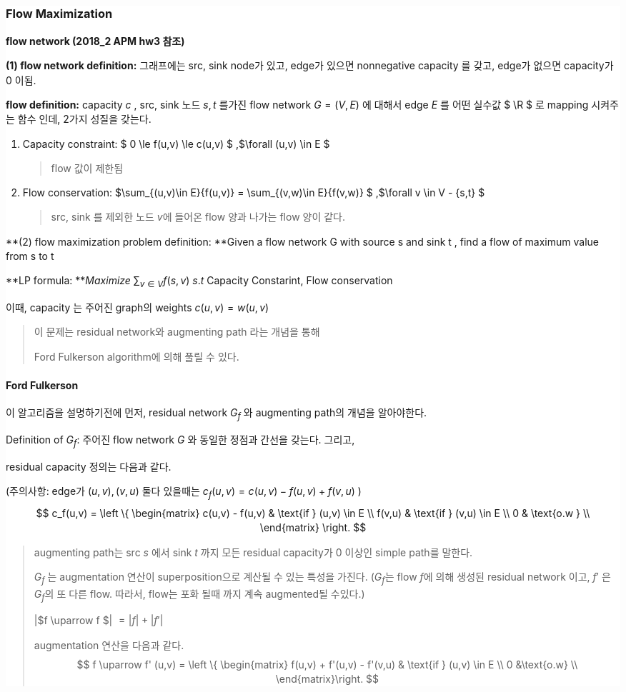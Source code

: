 ### Flow Maximization

**flow network (2018_2 APM hw3 참조)**

**(1) flow network definition:** 그래프에는 src, sink node가 있고, edge가 있으면 nonnegative capacity 를 갖고, edge가 없으면 capacity가 0 이됨. 

**flow definition:** capacity $c$ , src, sink 노드 $s, t$ 를가진 flow network $G = (V,E)$ 에 대해서 edge $E$ 를 어떤 실수값 $ \R $  로 mapping 시켜주는 함수 인데, 2가지 성질을 갖는다. 

1. Capacity constraint: $ 0 \le f(u,v) \le c(u,v) $  ,$\forall (u,v) \in E $

   > flow 값이 제한됨

2. Flow conservation: $\sum_{(u,v)\in E}{f(u,v)}  = \sum_{(v,w)\in E}{f(v,w)} $ ,$\forall v \in V - \{s,t\} $

   > src, sink 를 제외한 노드 $v$에 들어온 flow 양과  나가는 flow 양이 같다. 

**(2) flow maximization problem definition: **Given a flow network G with source s and sink t , find a flow of maximum value from s to t

**LP formula: **$Maximize$ $\sum_{v\in V}{f(s,v)}$   $s.t$  Capacity Constarint, Flow conservation 

이때, capacity 는 주어진 graph의 weights $c(u, v) = w(u,v)$

> 이 문제는 residual network와 augmenting path 라는 개념을 통해 
>
> Ford Fulkerson algorithm에 의해 풀릴 수 있다.

#### Ford Fulkerson

이 알고리즘을 설명하기전에 먼저,  residual network $G_f$ 와 augmenting path의 개념을 알아야한다.

Definition of $G_f$: 주어진 flow network $G$ 와 동일한 정점과 간선을 갖는다. 그리고,  

residual capacity 정의는 다음과 같다.  

(주의사항: edge가 $(u,v),(v,u)$ 둘다 있을때는 $c_f(u,v)  = c(u,v) - f(u,v) + f(v,u)$ ) 
$$
c_f(u,v) = \left \{ \begin{matrix}
c(u,v) - f(u,v)  & \text{if } (u,v) \in E \\ 
f(v,u) & \text{if } (v,u) \in E \\
0 & \text{o.w } \\
\end{matrix} \right.
$$

> augmenting path는 src $s$ 에서 sink $t$ 까지 모든 residual capacity가 0 이상인 simple path를 말한다.  
>
> $G_f$ 는 augmentation 연산이 superposition으로 계산될 수 있는 특성을 가진다. ($G_f$는 flow $f$에 의해 생성된 residual network 이고, $f'$ 은 $G_f$의 또 다른 flow. 따라서, flow는 포화 될때 까지 계속 augmented될 수있다.) 
>
> |$f \uparrow f $| $=  |f| + |f'|$ 
>
> augmentation 연산을 다음과 같다.
> $$
> f \uparrow f' (u,v) = \left \{ \begin{matrix}
> f(u,v) + f'(u,v) - f'(v,u) & \text{if } (u,v) \in E \\
> 0 &\text{o.w} \\
> \end{matrix}\right.
> $$
